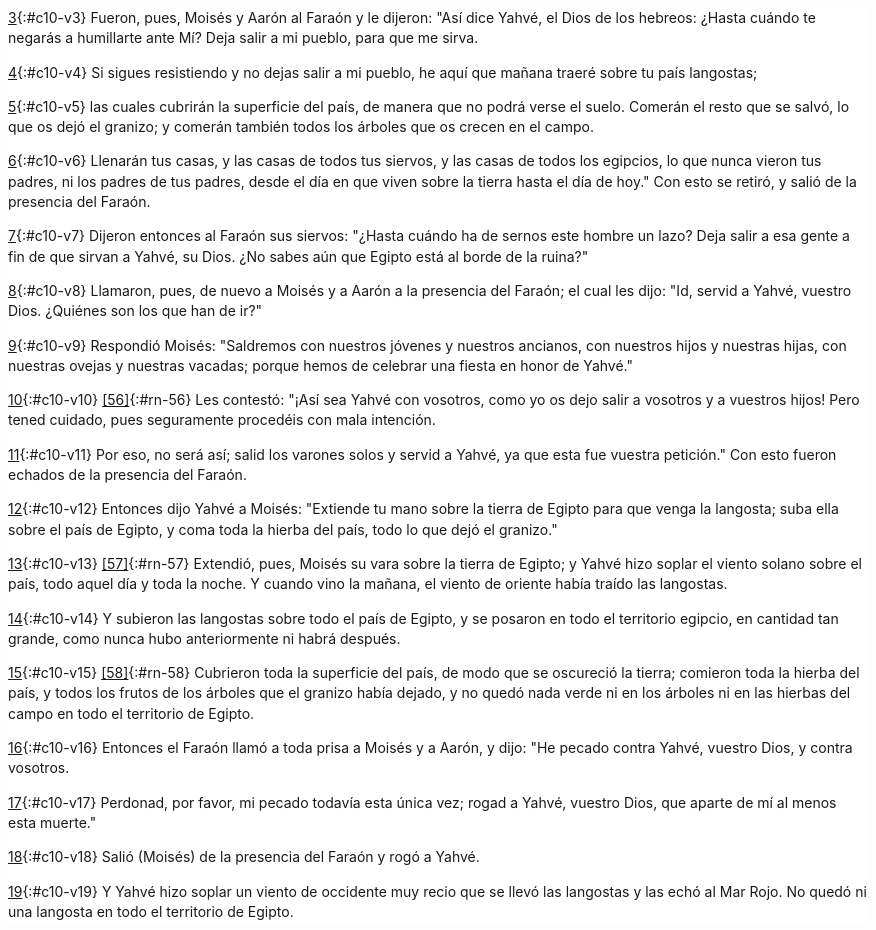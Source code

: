 [3](#c10-v3){:#c10-v3} Fueron, pues, Moisés y Aarón al Faraón y le dijeron: "Así dice Yahvé, el Dios de los hebreos: ¿Hasta cuándo te negarás a humillarte ante Mí? Deja salir a mi pueblo, para que me sirva.

[4](#c10-v4){:#c10-v4} Si sigues resistiendo y no dejas salir a mi pueblo, he aquí que mañana traeré sobre tu país langostas;

[5](#c10-v5){:#c10-v5} las cuales cubrirán la superficie del país, de manera que no podrá verse el suelo. Comerán el resto que se salvó, lo que os dejó el granizo; y comerán también todos los árboles que os crecen en el campo.

[6](#c10-v6){:#c10-v6} Llenarán tus casas, y las casas de todos tus siervos, y las casas de todos los egipcios, lo que nunca vieron tus padres, ni los padres de tus padres, desde el día en que viven sobre la tierra hasta el día de hoy." Con esto se retiró, y salió de la presencia del Faraón.

[7](#c10-v7){:#c10-v7} Dijeron entonces al Faraón sus siervos: "¿Hasta cuándo ha de sernos este hombre un lazo? Deja salir a esa gente a fin de que sirvan a Yahvé, su Dios. ¿No sabes aún que Egipto está al borde de la ruina?"

[8](#c10-v8){:#c10-v8} Llamaron, pues, de nuevo a Moisés y a Aarón a la presencia del Faraón; el cual les dijo: "Id, servid a Yahvé, vuestro Dios. ¿Quiénes son los que han de ir?"

[9](#c10-v9){:#c10-v9} Respondió Moisés: "Saldremos con nuestros jóvenes y nuestros ancianos, con nuestros hijos y nuestras hijas, con nuestras ovejas y nuestras vacadas; porque hemos de celebrar una fiesta en honor de Yahvé."

[10](#c10-v10){:#c10-v10} [[56]](#n-56){:#rn-56} Les contestó: "¡Así sea Yahvé con vosotros, como yo os dejo salir a vosotros y a vuestros hijos! Pero tened cuidado, pues seguramente procedéis con mala intención.

[11](#c10-v11){:#c10-v11} Por eso, no será así; salid los varones solos y servid a Yahvé, ya que esta fue vuestra petición." Con esto fueron echados de la presencia del Faraón.

[12](#c10-v12){:#c10-v12} Entonces dijo Yahvé a Moisés: "Extiende tu mano sobre la tierra de Egipto para que venga la langosta; suba ella sobre el país de Egipto, y coma toda la hierba del país, todo lo que dejó el granizo."

[13](#c10-v13){:#c10-v13} [[57]](#n-57){:#rn-57} Extendió, pues, Moisés su vara sobre la tierra de Egipto; y Yahvé hizo soplar el viento solano sobre el país, todo aquel día y toda la noche. Y cuando vino la mañana, el viento de oriente había traído las langostas.

[14](#c10-v14){:#c10-v14} Y subieron las langostas sobre todo el país de Egipto, y se posaron en todo el territorio egipcio, en cantidad tan grande, como nunca hubo anteriormente ni habrá después.

[15](#c10-v15){:#c10-v15} [[58]](#n-58){:#rn-58} Cubrieron toda la superficie del país, de modo que se oscureció la tierra; comieron toda la hierba del país, y todos los frutos de los árboles que el granizo había dejado, y no quedó nada verde ni en los árboles ni en las hierbas del campo en todo el territorio de Egipto.

[16](#c10-v16){:#c10-v16} Entonces el Faraón llamó a toda prisa a Moisés y a Aarón, y dijo: "He pecado contra Yahvé, vuestro Dios, y contra vosotros.

[17](#c10-v17){:#c10-v17} Perdonad, por favor, mi pecado todavía esta única vez; rogad a Yahvé, vuestro Dios, que aparte de mí al menos esta muerte."

[18](#c10-v18){:#c10-v18} Salió (Moisés) de la presencia del Faraón y rogó a Yahvé.

[19](#c10-v19){:#c10-v19} Y Yahvé hizo soplar un viento de occidente muy recio que se llevó las langostas y las echó al Mar Rojo. No quedó ni una langosta en todo el territorio de Egipto.
